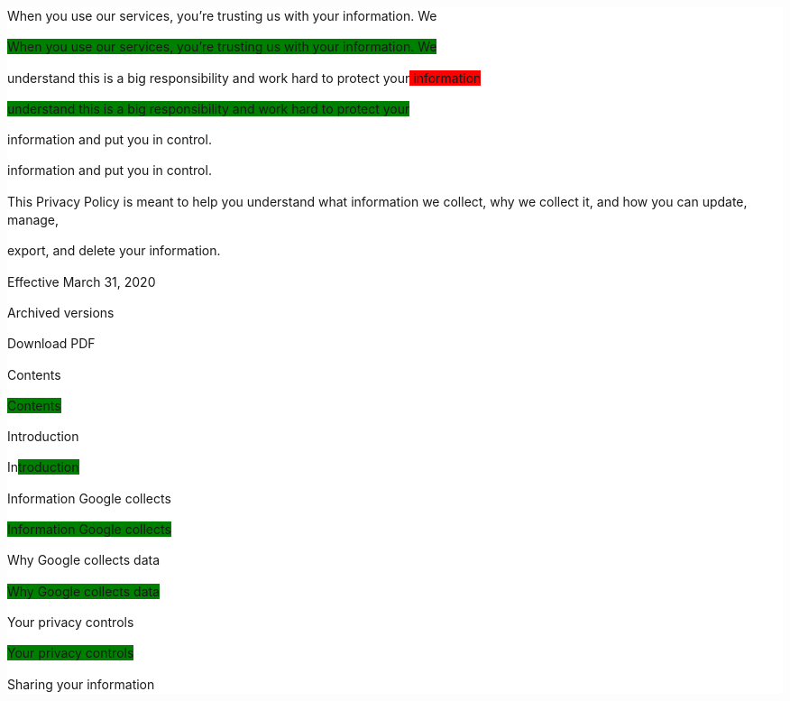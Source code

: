 
When you use our services, you’re trusting us with your information. We


<span style="background-color: green;">When you use our services, you’re trusting us with your information. We


</span>understand this is a big responsibility and work hard to protect your<span style="background-color: red;"> information</span>


<span style="background-color: green;">understand this is a big responsibility and work hard to protect your


information and put you in control.


information </span>and put you in control.


This Privacy Policy is meant to help you understand what information we collect, why we collect it, and how you can update, manage,


export, and delete your information.


Effective March 31, 2020


Archived versions


Download PDF


Contents


<span style="background-color: green;">Contents


</span>Introduction


In<span style="background-color: green;">troduction


In</span>formation Google collects


<span style="background-color: green;">Information Google collects


</span>Why Google collects data


<span style="background-color: green;">Why Google collects data


</span>Your privacy controls


<span style="background-color: green;">Your privacy controls


</span>Sharing your information<span style="background-color: green;">


